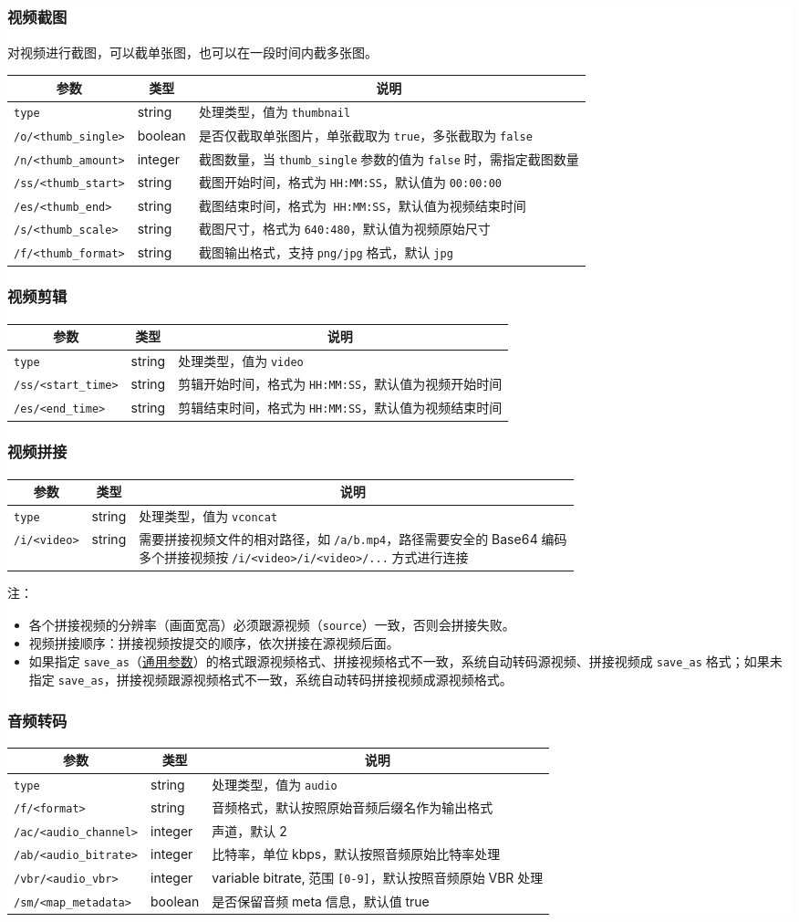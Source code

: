 ### 视频截图

对视频进行截图，可以截单张图，也可以在一段时间内截多张图。

|        参数         |    类型   |    说明                                                               |
|---------------------|-----------|-----------------------------------------------------------------------|
| `type`              | string    | 处理类型，值为 `thumbnail`                                            |
| `/o/<thumb_single>` | boolean   | 是否仅截取单张图片，单张截取为 `true`，多张截取为 `false`             |
| `/n/<thumb_amount>` | integer   | 截图数量，当 `thumb_single` 参数的值为 `false` 时，需指定截图数量     |
| `/ss/<thumb_start>` | string    | 截图开始时间，格式为 `HH:MM:SS`，默认值为 `00:00:00`                  |
| `/es/<thumb_end>`   | string    | 截图结束时间，格式为  `HH:MM:SS`，默认值为视频结束时间                |
| `/s/<thumb_scale>`  | string    | 截图尺寸，格式为 `640:480`，默认值为视频原始尺寸                      |
| `/f/<thumb_format>` | string    | 截图输出格式，支持 `png/jpg` 格式，默认 `jpg`                         |


### 视频剪辑

|        参数         |    类型   |    说明                                                 |
|---------------------|-----------|---------------------------------------------------------|
| `type`              | string    | 处理类型，值为 `video`                                  |
| `/ss/<start_time>`  | string    | 剪辑开始时间，格式为 `HH:MM:SS`，默认值为视频开始时间   |
| `/es/<end_time>`    | string    | 剪辑结束时间，格式为 `HH:MM:SS`，默认值为视频结束时间   |


### 视频拼接

|        参数         |    类型   |    说明                                                                                               |
|---------------------|-----------|-------------------------------------------------------------------------------------------------------|
| `type`              | string    | 处理类型，值为 `vconcat`                                                                              |
| `/i/<video>`        | string    | 需要拼接视频文件的相对路径，如 `/a/b.mp4`，路径需要安全的 Base64 编码 <br /> 多个拼接视频按 `/i/<video>/i/<video>/...` 方式进行连接 |

注：

- 各个拼接视频的分辨率（画面宽高）必须跟源视频（`source`）一致，否则会拼接失败。
- 视频拼接顺序：拼接视频按提交的顺序，依次拼接在源视频后面。
- 如果指定 `save_as`（[通用参数](/cloud/av/#_10)）的格式跟源视频格式、拼接视频格式不一致，系统自动转码源视频、拼接视频成  `save_as`  格式；如果未指定 `save_as`，拼接视频跟源视频格式不一致，系统自动转码拼接视频成源视频格式。


### 音频转码

|         参数               |    类型   |    说明                                              |
|----------------------------|-----------|------------------------------------------------------|
| `type`                     | string    | 处理类型，值为 `audio`                                 |
| `/f/<format>`              | string    | 音频格式，默认按照原始音频后缀名作为输出格式              |
| `/ac/<audio_channel>`      | integer   | 声道，默认 2                                         |
| `/ab/<audio_bitrate>`      | integer   | 比特率，单位 kbps，默认按照音频原始比特率处理        |
| `/vbr/<audio_vbr>`         | integer   | variable bitrate, 范围 `[0-9]`，默认按照音频原始 VBR 处理   |
| `/sm/<map_metadata>`       | boolean   | 是否保留音频 meta 信息，默认值 true                  |
